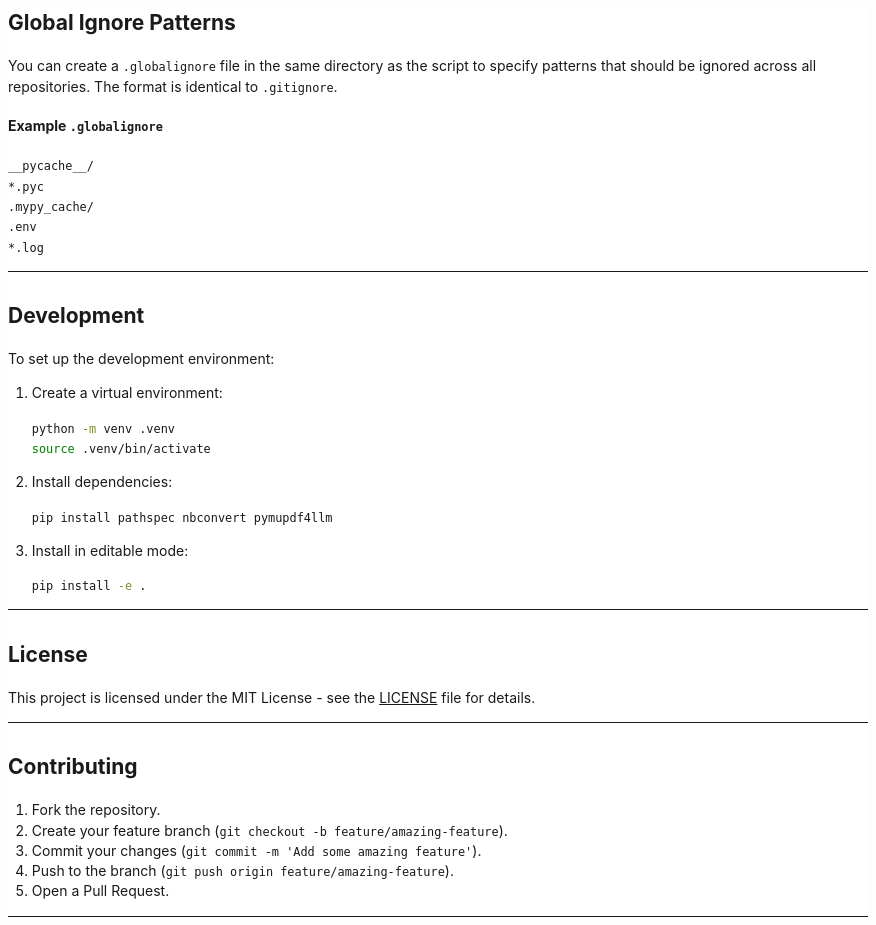 
## Global Ignore Patterns

You can create a `.globalignore` file in the same directory as the script to specify patterns that should be ignored across all repositories. The format is identical to `.gitignore`.

#### Example `.globalignore`

```plaintext
__pycache__/
*.pyc
.mypy_cache/
.env
*.log
```

---

## Development

To set up the development environment:

1. Create a virtual environment:

   ```bash
   python -m venv .venv
   source .venv/bin/activate
   ```

2. Install dependencies:

   ```bash
   pip install pathspec nbconvert pymupdf4llm
   ```

3. Install in editable mode:

   ```bash
   pip install -e .
   ```

---

## License

This project is licensed under the MIT License - see the [LICENSE](LICENSE) file for details.

---

## Contributing

1. Fork the repository.
2. Create your feature branch (`git checkout -b feature/amazing-feature`).
3. Commit your changes (`git commit -m 'Add some amazing feature'`).
4. Push to the branch (`git push origin feature/amazing-feature`).
5. Open a Pull Request.

---